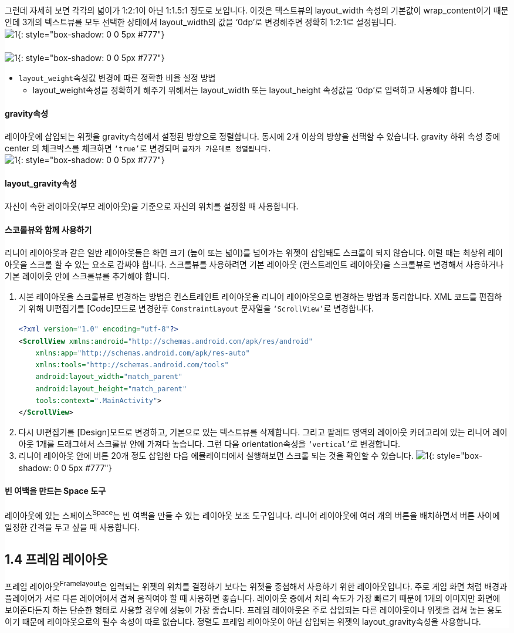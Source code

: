 그런데 자세히 보면 각각의 넓이가 1:2:1이 아닌 1:1.5:1 정도로 보입니다.
이것은 텍스트뷰의 layout_width 속성의 기본값이 wrap_content이기 때문인데 3개의 텍스트뷰를 모두 선택한 상태에서 layout_width의 값을 ‘0dp’로 변경해주면 정확히 1:2:1로 설정됩니다.<br>
![1]({{site.baseurl}}/images/this-is-android/this-is-android-75.png){: style="box-shadow: 0 0 5px #777"}<br><br>
![1]({{site.baseurl}}/images/this-is-android/this-is-android-76.png){: style="box-shadow: 0 0 5px #777"}


- ``layout_weight``속성값 변경에 따른 정확한 비율 설정 방법
  - layout_weight속성을 정확하게 해주기 위해서는 layout_width 또는 layout_height 속성값을 ‘0dp’로 입력하고 사용해야 합니다.

#### gravity속성
레이아웃에 삽입되는 위젯을 gravity속성에서 설정된 방향으로 정렬합니다. 동시에 2개 이상의 방향을 선택할 수 있습니다.
gravity 하위 속성 중에 center 의 체크박스를 체크하면 ``‘true’``로 변경되며 ``글자가 가운데로 정렬됩니다.``<br>
![1]({{site.baseurl}}/images/this-is-android/this-is-android-77.png){: style="box-shadow: 0 0 5px #777"}


#### layout_gravity속성
자신이 속한 레이아웃(부모 레이아웃)을 기준으로 자신의 위치를 설정할 때 사용합니다.

#### 스코롤뷰와 함께 사용하기
리니어 레이아웃과 같은 일반 레이아웃들은 화면 크기 (높이 또는 넓이)를 넘어가는 위젯이 삽입돼도 스크롤이 되지 않습니다.
이럴 때는 최상위 레이아웃을 스크롤 할 수 있는 요소로 감싸야 합니다. 
스크롤뷰를 사용하려면 기본 레이아웃 (컨스트레인트 레이아웃)을 스크롤뷰로 변경해서 사용하거나 기본 레이아웃 안에 스크롤뷰를 추가해야 합니다.

1. 시본 레이아웃을 스크롤뷰로 변경하는 방법은 컨스트레인트 레이아웃을 리니어 레이아웃으로 변경하는 방법과 동리합니다. XML 코드를 편집하기 위해 UI편집기를 [Code]모드로 변경한후 ``ConstraintLayout`` 문자열을 ``‘ScrollView’``로 변경합니다.<br>  
    ```xml
    <?xml version="1.0" encoding="utf-8"?>
    <ScrollView xmlns:android="http://schemas.android.com/apk/res/android"
        xmlns:app="http://schemas.android.com/apk/res-auto"
        xmlns:tools="http://schemas.android.com/tools"
        android:layout_width="match_parent"
        android:layout_height="match_parent"
        tools:context=".MainActivity">
    </ScrollView>
    ```
1. 다시 UI편집기를 [Design]모드로 변경하고, 기본으로 있는 텍스트뷰를 삭제합니다. 그리고 팔레트 영역의 레이아웃 카테고리에 있는 리니어 레이아웃 1개를 드래그해서 스크롤뷰 안에 가져다 놓습니다. 그런 다음 orientation속성을 ``‘vertical’``로 변경합니다.
1. 리니어 레이아웃 안에 버튼 20개 정도 삽입한 다음 에뮬레이터에서 실행해보면 스크롤 되는 것을 확인할 수 있습니다.
![1]({{site.baseurl}}/images/this-is-android/this-is-android-78.png){: style="box-shadow: 0 0 5px #777"}

#### 빈 여백을 만드는 Space 도구
레이아웃에 있는 스페이스<sup>Space</sup>는 빈 여백을 만들 수 있는 레이아웃 보조 도구입니다.
리니어 레이아웃에 여러 개의 버튼을 배치하면서 버튼 사이에 일정한 간격을 두고 싶을 때 사용합니다.


## 1.4 프레임 레이아웃
프레임 레이아웃<sup>Framelayout</sup>은 입력되는 위젯의 위치를 결정하기 보다는 위젯을 중첩해서 사용하기 위한 레이아웃입니다.
주로 게임 화면 처럼 배경과 플레이어가 서로 다른 레이어에서 겹쳐 움직여야 할 때 사용하면 좋습니다.
레이아웃 중에서 처리 속도가 가장 빠르기 때문에 1개의 이미지만 화면에 보여준다든지 하는 단순한 형태로 사용할 경우에 성능이 가장 좋습니다.
프레임 레이아웃은 주로 삽입되는 다른 레이아웃이나 위젯을 겹쳐 놓는 용도이기 때문에 레이아웃으로의 필수 속성이 따로 없습니다.
정렬도 프레임 레이아웃이 아닌 삽입되는 위젯의 layout_gravity속성을 사용합니다.
